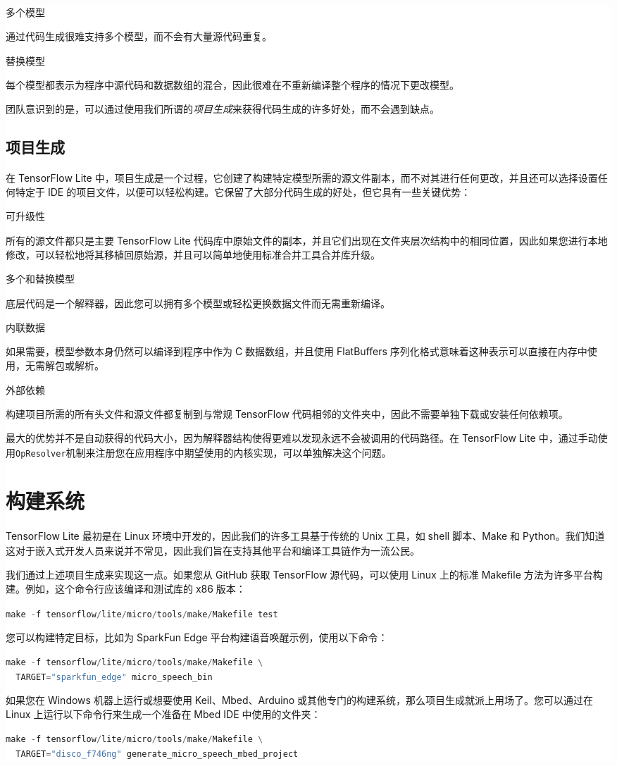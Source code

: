 多个模型

通过代码生成很难支持多个模型，而不会有大量源代码重复。

替换模型

每个模型都表示为程序中源代码和数据数组的混合，因此很难在不重新编译整个程序的情况下更改模型。

团队意识到的是，可以通过使用我们所谓的*项目生成*来获得代码生成的许多好处，而不会遇到缺点。

## 项目生成

在 TensorFlow Lite 中，项目生成是一个过程，它创建了构建特定模型所需的源文件副本，而不对其进行任何更改，并且还可以选择设置任何特定于 IDE 的项目文件，以便可以轻松构建。它保留了大部分代码生成的好处，但它具有一些关键优势：

可升级性

所有的源文件都只是主要 TensorFlow Lite 代码库中原始文件的副本，并且它们出现在文件夹层次结构中的相同位置，因此如果您进行本地修改，可以轻松地将其移植回原始源，并且可以简单地使用标准合并工具合并库升级。

多个和替换模型

底层代码是一个解释器，因此您可以拥有多个模型或轻松更换数据文件而无需重新编译。

内联数据

如果需要，模型参数本身仍然可以编译到程序中作为 C 数据数组，并且使用 FlatBuffers 序列化格式意味着这种表示可以直接在内存中使用，无需解包或解析。

外部依赖

构建项目所需的所有头文件和源文件都复制到与常规 TensorFlow 代码相邻的文件夹中，因此不需要单独下载或安装任何依赖项。

最大的优势并不是自动获得的代码大小，因为解释器结构使得更难以发现永远不会被调用的代码路径。在 TensorFlow Lite 中，通过手动使用`OpResolver`机制来注册您在应用程序中期望使用的内核实现，可以单独解决这个问题。

# 构建系统

TensorFlow Lite 最初是在 Linux 环境中开发的，因此我们的许多工具基于传统的 Unix 工具，如 shell 脚本、Make 和 Python。我们知道这对于嵌入式开发人员来说并不常见，因此我们旨在支持其他平台和编译工具链作为一流公民。

我们通过上述项目生成来实现这一点。如果您从 GitHub 获取 TensorFlow 源代码，可以使用 Linux 上的标准 Makefile 方法为许多平台构建。例如，这个命令行应该编译和测试库的 x86 版本：

```py
make -f tensorflow/lite/micro/tools/make/Makefile test
```

您可以构建特定目标，比如为 SparkFun Edge 平台构建语音唤醒示例，使用以下命令：

```py
make -f tensorflow/lite/micro/tools/make/Makefile \
  TARGET="sparkfun_edge" micro_speech_bin
```

如果您在 Windows 机器上运行或想要使用 Keil、Mbed、Arduino 或其他专门的构建系统，那么项目生成就派上用场了。您可以通过在 Linux 上运行以下命令行来生成一个准备在 Mbed IDE 中使用的文件夹：

```py
make -f tensorflow/lite/micro/tools/make/Makefile \
  TARGET="disco_f746ng" generate_micro_speech_mbed_project
```
